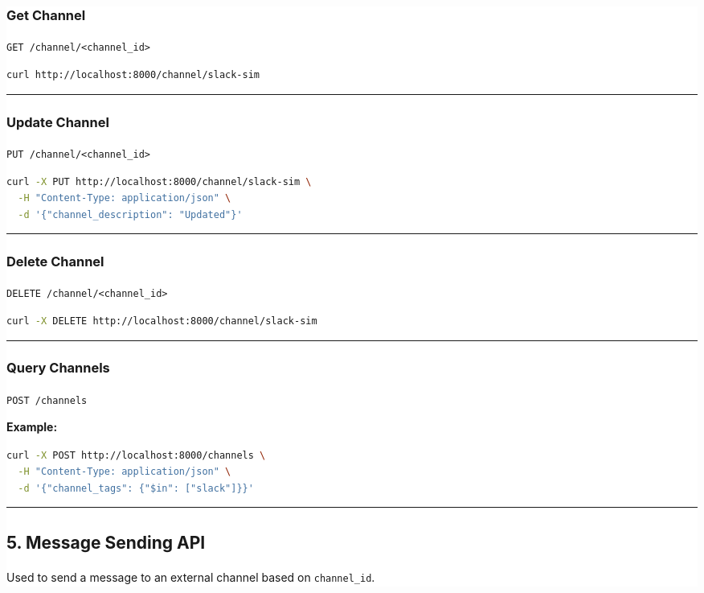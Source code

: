 ### Get Channel

```
GET /channel/<channel_id>
```

```bash
curl http://localhost:8000/channel/slack-sim
```

---

### Update Channel

```
PUT /channel/<channel_id>
```

```bash
curl -X PUT http://localhost:8000/channel/slack-sim \
  -H "Content-Type: application/json" \
  -d '{"channel_description": "Updated"}'
```

---

### Delete Channel

```
DELETE /channel/<channel_id>
```

```bash
curl -X DELETE http://localhost:8000/channel/slack-sim
```

---

### Query Channels

```
POST /channels
```

**Example:**

```bash
curl -X POST http://localhost:8000/channels \
  -H "Content-Type: application/json" \
  -d '{"channel_tags": {"$in": ["slack"]}}'
```

---

## 5. Message Sending API

Used to send a message to an external channel based on `channel_id`.
